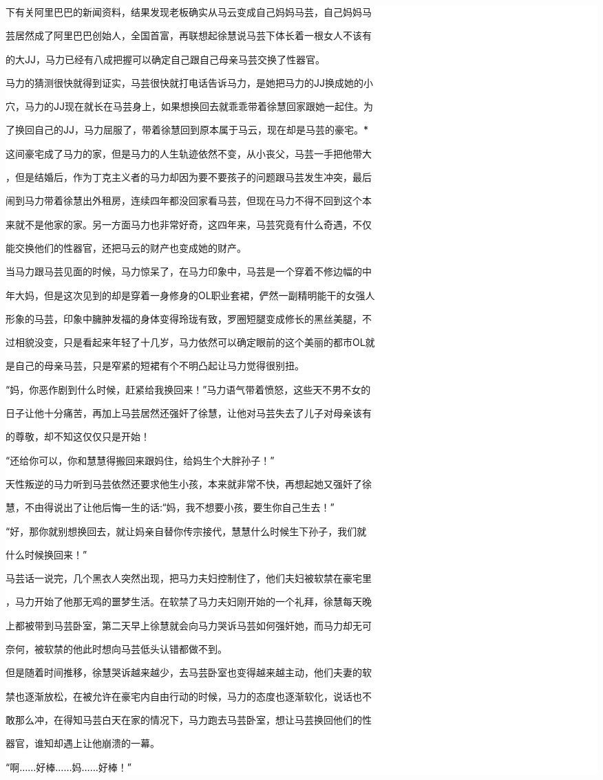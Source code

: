 下有关阿里巴巴的新闻资料，结果发现老板确实从马云变成自己妈妈马芸，自己妈妈马

芸居然成了阿里巴巴创始人，全国首富，再联想起徐慧说马芸下体长着一根女人不该有

的大JJ，马力已经有八成把握可以确定自己跟自己母亲马芸交换了性器官。

马力的猜测很快就得到证实，马芸很快就打电话告诉马力，是她把马力的JJ换成她的小

穴，马力的JJ现在就长在马芸身上，如果想换回去就乖乖带着徐慧回家跟她一起住。为

了换回自己的JJ，马力屈服了，带着徐慧回到原本属于马云，现在却是马芸的豪宅。*

这间豪宅成了马力的家，但是马力的人生轨迹依然不变，从小丧父，马芸一手把他带大

，但是结婚后，作为丁克主义者的马力却因为要不要孩子的问题跟马芸发生冲突，最后

闹到马力带着徐慧出外租房，连续四年都没回家看马芸，但现在马力不得不回到这个本

来就不是他家的家。另一方面马力也非常好奇，这四年来，马芸究竟有什么奇遇，不仅

能交换他们的性器官，还把马云的财产也变成她的财产。

当马力跟马芸见面的时候，马力惊呆了，在马力印象中，马芸是一个穿着不修边幅的中

年大妈，但是这次见到的却是穿着一身修身的OL职业套裙，俨然一副精明能干的女强人

形象的马芸，印象中臃肿发福的身体变得玲珑有致，罗圈短腿变成修长的黑丝美腿，不

过相貌没变，只是看起来年轻了十几岁，马力依然可以确定眼前的这个美丽的都市OL就

是自己的母亲马芸，只是窄紧的短裙有个不明凸起让马力觉得很别扭。

“妈，你恶作剧到什么时候，赶紧给我换回来！”马力语气带着愤怒，这些天不男不女的

日子让他十分痛苦，再加上马芸居然还强奸了徐慧，让他对马芸失去了儿子对母亲该有

的尊敬，却不知这仅仅只是开始！

“还给你可以，你和慧慧得搬回来跟妈住，给妈生个大胖孙子！”

天性叛逆的马力听到马芸依然还要求他生小孩，本来就非常不快，再想起她又强奸了徐

慧，不由得说出了让他后悔一生的话:“妈，我不想要小孩，要生你自己生去！”

“好，那你就别想换回去，就让妈亲自替你传宗接代，慧慧什么时候生下孙子，我们就

什么时候换回来！”

马芸话一说完，几个黑衣人突然出现，把马力夫妇控制住了，他们夫妇被软禁在豪宅里

，马力开始了他那无鸡的噩梦生活。在软禁了马力夫妇刚开始的一个礼拜，徐慧每天晚

上都被带到马芸卧室，第二天早上徐慧就会向马力哭诉马芸如何强奸她，而马力却无可

奈何，被软禁的他此时想向马芸低头认错都做不到。

但是随着时间推移，徐慧哭诉越来越少，去马芸卧室也变得越来越主动，他们夫妻的软

禁也逐渐放松，在被允许在豪宅内自由行动的时候，马力的态度也逐渐软化，说话也不

敢那么冲，在得知马芸白天在家的情况下，马力跑去马芸卧室，想让马芸换回他们的性

器官，谁知却遇上让他崩溃的一幕。

“啊……好棒……妈……好棒！”
